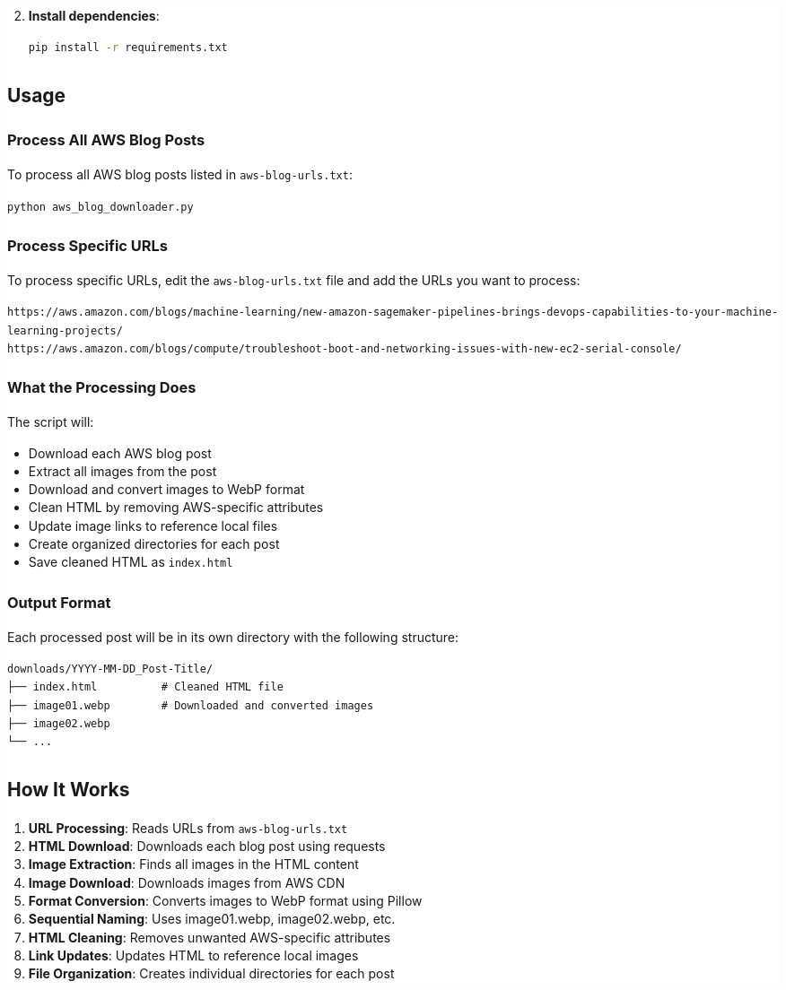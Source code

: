 2. **Install dependencies**:
   ```bash
   pip install -r requirements.txt
   ```

## Usage

### Process All AWS Blog Posts

To process all AWS blog posts listed in `aws-blog-urls.txt`:

```bash
python aws_blog_downloader.py
```

### Process Specific URLs

To process specific URLs, edit the `aws-blog-urls.txt` file and add the URLs you want to process:

```txt
https://aws.amazon.com/blogs/machine-learning/new-amazon-sagemaker-pipelines-brings-devops-capabilities-to-your-machine-learning-projects/
https://aws.amazon.com/blogs/compute/troubleshoot-boot-and-networking-issues-with-new-ec2-serial-console/
```

### What the Processing Does

The script will:
- Download each AWS blog post
- Extract all images from the post
- Download and convert images to WebP format
- Clean HTML by removing AWS-specific attributes
- Update image links to reference local files
- Create organized directories for each post
- Save cleaned HTML as `index.html`

### Output Format

Each processed post will be in its own directory with the following structure:

```
downloads/YYYY-MM-DD_Post-Title/
├── index.html          # Cleaned HTML file
├── image01.webp        # Downloaded and converted images
├── image02.webp
└── ...
```

## How It Works

1. **URL Processing**: Reads URLs from `aws-blog-urls.txt`
2. **HTML Download**: Downloads each blog post using requests
3. **Image Extraction**: Finds all images in the HTML content
4. **Image Download**: Downloads images from AWS CDN
5. **Format Conversion**: Converts images to WebP format using Pillow
6. **Sequential Naming**: Uses image01.webp, image02.webp, etc.
7. **HTML Cleaning**: Removes unwanted AWS-specific attributes
8. **Link Updates**: Updates HTML to reference local images
9. **File Organization**: Creates individual directories for each post
